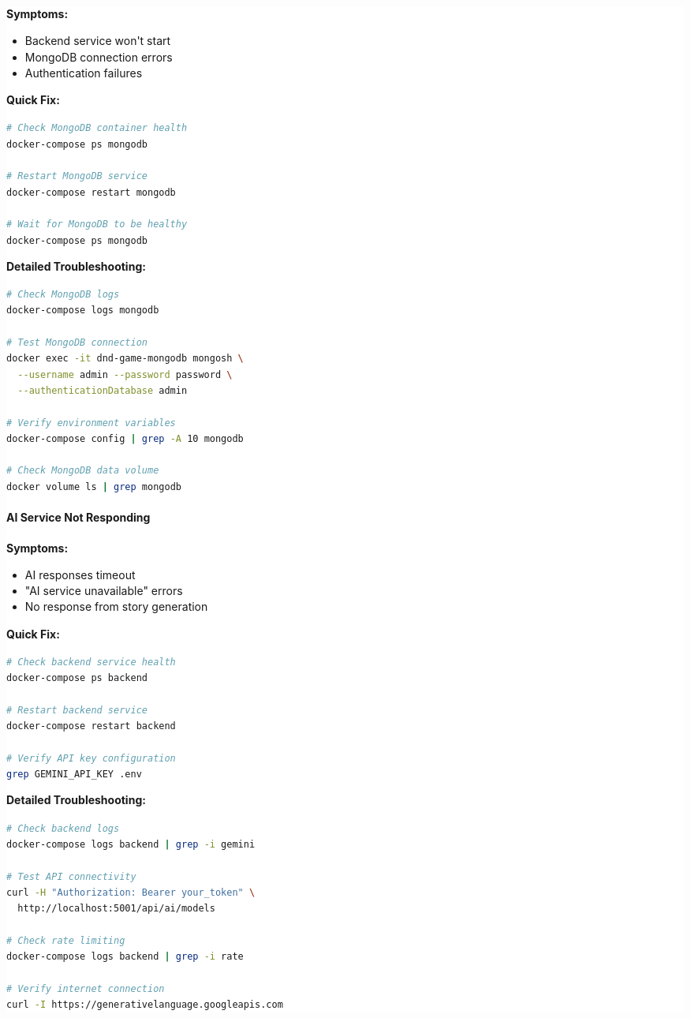 **Symptoms:**
- Backend service won't start
- MongoDB connection errors
- Authentication failures

**Quick Fix:**
```bash
# Check MongoDB container health
docker-compose ps mongodb

# Restart MongoDB service
docker-compose restart mongodb

# Wait for MongoDB to be healthy
docker-compose ps mongodb
```

**Detailed Troubleshooting:**
```bash
# Check MongoDB logs
docker-compose logs mongodb

# Test MongoDB connection
docker exec -it dnd-game-mongodb mongosh \
  --username admin --password password \
  --authenticationDatabase admin

# Verify environment variables
docker-compose config | grep -A 10 mongodb

# Check MongoDB data volume
docker volume ls | grep mongodb
```

#### **AI Service Not Responding**

**Symptoms:**
- AI responses timeout
- "AI service unavailable" errors
- No response from story generation

**Quick Fix:**
```bash
# Check backend service health
docker-compose ps backend

# Restart backend service
docker-compose restart backend

# Verify API key configuration
grep GEMINI_API_KEY .env
```

**Detailed Troubleshooting:**
```bash
# Check backend logs
docker-compose logs backend | grep -i gemini

# Test API connectivity
curl -H "Authorization: Bearer your_token" \
  http://localhost:5001/api/ai/models

# Check rate limiting
docker-compose logs backend | grep -i rate

# Verify internet connection
curl -I https://generativelanguage.googleapis.com
```